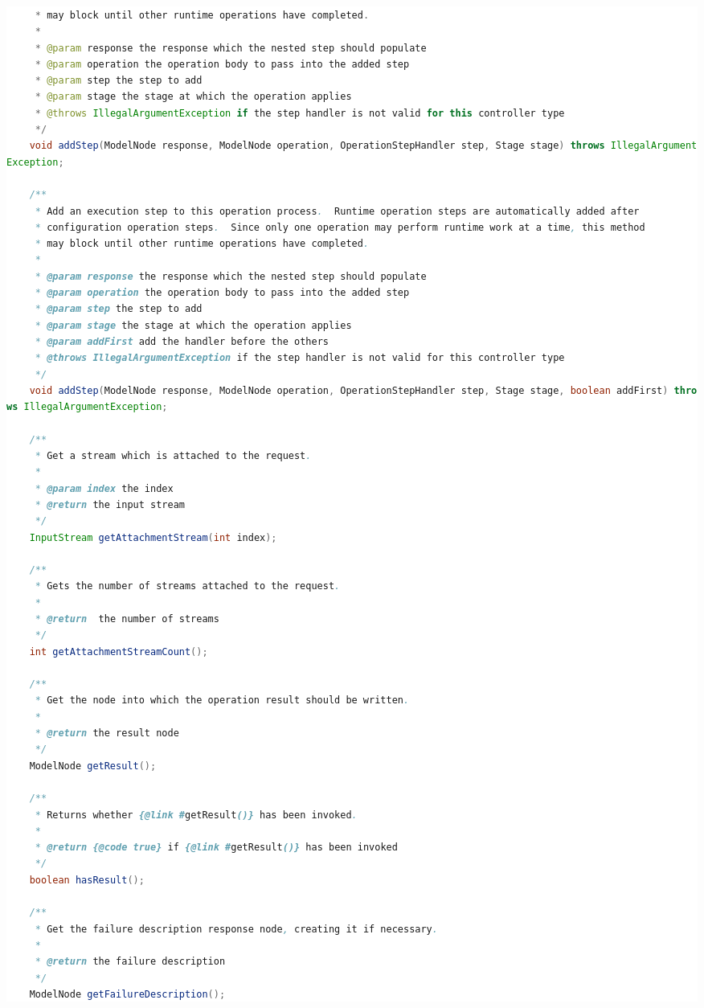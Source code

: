 ```java
     * may block until other runtime operations have completed.
     *
     * @param response the response which the nested step should populate
     * @param operation the operation body to pass into the added step
     * @param step the step to add
     * @param stage the stage at which the operation applies
     * @throws IllegalArgumentException if the step handler is not valid for this controller type
     */
    void addStep(ModelNode response, ModelNode operation, OperationStepHandler step, Stage stage) throws IllegalArgumentException;

    /**
     * Add an execution step to this operation process.  Runtime operation steps are automatically added after
     * configuration operation steps.  Since only one operation may perform runtime work at a time, this method
     * may block until other runtime operations have completed.
     *
     * @param response the response which the nested step should populate
     * @param operation the operation body to pass into the added step
     * @param step the step to add
     * @param stage the stage at which the operation applies
     * @param addFirst add the handler before the others
     * @throws IllegalArgumentException if the step handler is not valid for this controller type
     */
    void addStep(ModelNode response, ModelNode operation, OperationStepHandler step, Stage stage, boolean addFirst) throws IllegalArgumentException;

    /**
     * Get a stream which is attached to the request.
     *
     * @param index the index
     * @return the input stream
     */
    InputStream getAttachmentStream(int index);

    /**
     * Gets the number of streams attached to the request.
     *
     * @return  the number of streams
     */
    int getAttachmentStreamCount();

    /**
     * Get the node into which the operation result should be written.
     *
     * @return the result node
     */
    ModelNode getResult();

    /**
     * Returns whether {@link #getResult()} has been invoked.
     *
     * @return {@code true} if {@link #getResult()} has been invoked
     */
    boolean hasResult();

    /**
     * Get the failure description response node, creating it if necessary.
     *
     * @return the failure description
     */
    ModelNode getFailureDescription();
```
